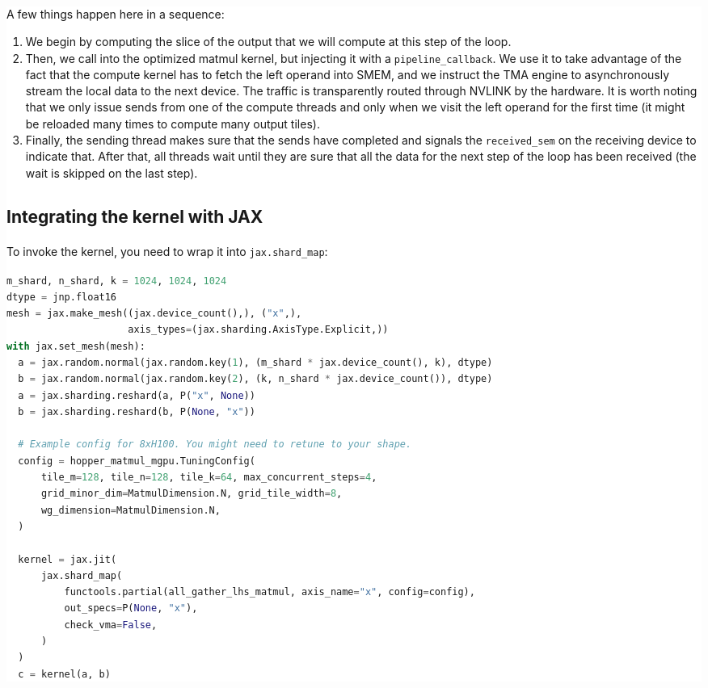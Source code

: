 A few things happen here in a sequence:
1. We begin by computing the slice of the
  output that we will compute at this step of the loop.
2. Then, we call into the optimized matmul kernel, but injecting it with a
  `pipeline_callback`. We use it to take advantage of the fact that the compute
  kernel has to fetch the left operand into SMEM, and we instruct the TMA engine
  to asynchronously stream the local data to the next device. The traffic is
  transparently routed through NVLINK by the hardware. It is worth noting that we
  only issue sends from one of the compute threads and only when we visit the left
  operand for the first time (it might be reloaded many times to compute many
  output tiles).
3. Finally, the sending thread makes sure that the sends have completed and
   signals the `received_sem` on the receiving device to indicate that. After
   that, all threads wait until they are sure that all the data for the next
   step of the loop has been received (the wait is skipped on the last step).

## Integrating the kernel with JAX

To invoke the kernel, you need to wrap it into `jax.shard_map`:
```python
m_shard, n_shard, k = 1024, 1024, 1024
dtype = jnp.float16
mesh = jax.make_mesh((jax.device_count(),), ("x",),
                     axis_types=(jax.sharding.AxisType.Explicit,))
with jax.set_mesh(mesh):
  a = jax.random.normal(jax.random.key(1), (m_shard * jax.device_count(), k), dtype)
  b = jax.random.normal(jax.random.key(2), (k, n_shard * jax.device_count()), dtype)
  a = jax.sharding.reshard(a, P("x", None))
  b = jax.sharding.reshard(b, P(None, "x"))

  # Example config for 8xH100. You might need to retune to your shape.
  config = hopper_matmul_mgpu.TuningConfig(
      tile_m=128, tile_n=128, tile_k=64, max_concurrent_steps=4,
      grid_minor_dim=MatmulDimension.N, grid_tile_width=8,
      wg_dimension=MatmulDimension.N,
  )

  kernel = jax.jit(
      jax.shard_map(
          functools.partial(all_gather_lhs_matmul, axis_name="x", config=config),
          out_specs=P(None, "x"),
          check_vma=False,
      )
  )
  c = kernel(a, b)
```